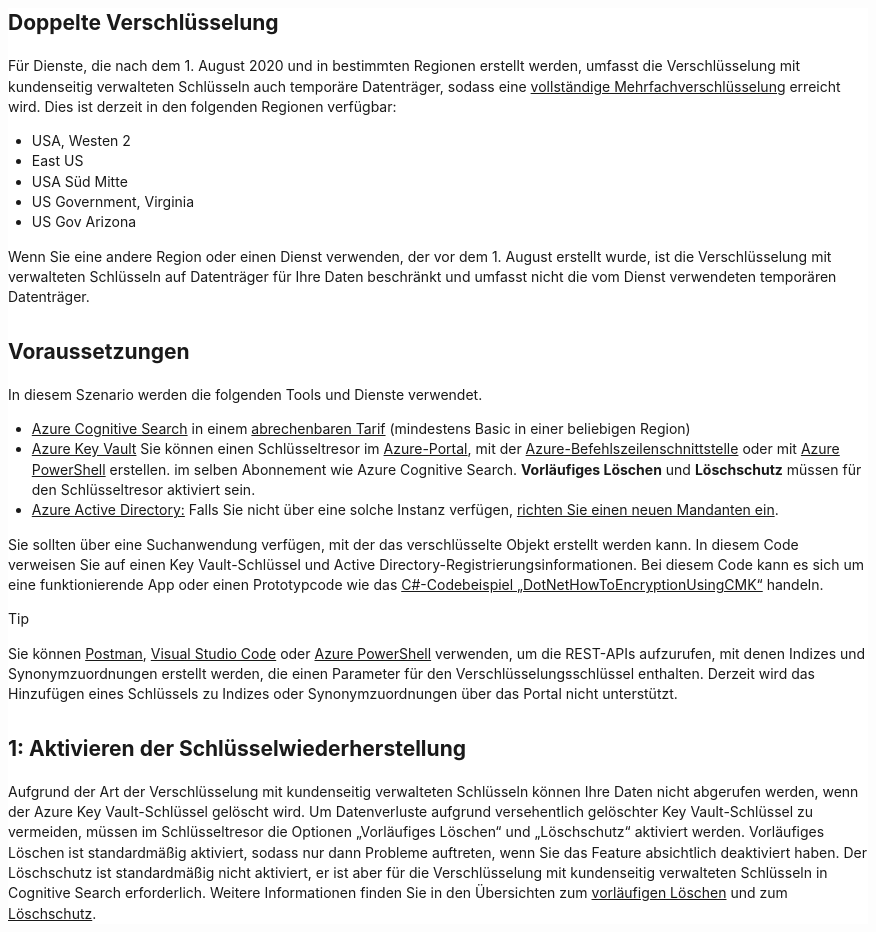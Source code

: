 ## <a name="double-encryption"></a>Doppelte Verschlüsselung

Für Dienste, die nach dem 1. August 2020 und in bestimmten Regionen erstellt werden, umfasst die Verschlüsselung mit kundenseitig verwalteten Schlüsseln auch temporäre Datenträger, sodass eine [vollständige Mehrfachverschlüsselung](search-security-overview.md#double-encryption) erreicht wird. Dies ist derzeit in den folgenden Regionen verfügbar: 

+ USA, Westen 2
+ East US
+ USA Süd Mitte
+ US Government, Virginia
+ US Gov Arizona

Wenn Sie eine andere Region oder einen Dienst verwenden, der vor dem 1. August erstellt wurde, ist die Verschlüsselung mit verwalteten Schlüsseln auf Datenträger für Ihre Daten beschränkt und umfasst nicht die vom Dienst verwendeten temporären Datenträger.

## <a name="prerequisites"></a>Voraussetzungen

In diesem Szenario werden die folgenden Tools und Dienste verwendet.

+ [Azure Cognitive Search](search-create-service-portal.md) in einem [abrechenbaren Tarif](search-sku-tier.md#tier-descriptions) (mindestens Basic in einer beliebigen Region)
+ [Azure Key Vault](../key-vault/general/overview.md) Sie können einen Schlüsseltresor im [Azure-Portal](../key-vault//general/quick-create-portal.md), mit der [Azure-Befehlszeilenschnittstelle](../key-vault//general/quick-create-cli.md) oder mit [Azure PowerShell](../key-vault//general/quick-create-powershell.md) erstellen. im selben Abonnement wie Azure Cognitive Search. **Vorläufiges Löschen** und **Löschschutz** müssen für den Schlüsseltresor aktiviert sein.
+ [Azure Active Directory:](../active-directory/fundamentals/active-directory-whatis.md) Falls Sie nicht über eine solche Instanz verfügen, [richten Sie einen neuen Mandanten ein](../active-directory/develop/quickstart-create-new-tenant.md).

Sie sollten über eine Suchanwendung verfügen, mit der das verschlüsselte Objekt erstellt werden kann. In diesem Code verweisen Sie auf einen Key Vault-Schlüssel und Active Directory-Registrierungsinformationen. Bei diesem Code kann es sich um eine funktionierende App oder einen Prototypcode wie das [C#-Codebeispiel „DotNetHowToEncryptionUsingCMK“](https://github.com/Azure-Samples/search-dotnet-getting-started/tree/master/DotNetHowToEncryptionUsingCMK) handeln.

> [!TIP]
> Sie können [Postman](search-get-started-rest.md), [Visual Studio Code](search-get-started-vs-code.md) oder [Azure PowerShell](./search-get-started-powershell.md) verwenden, um die REST-APIs aufzurufen, mit denen Indizes und Synonymzuordnungen erstellt werden, die einen Parameter für den Verschlüsselungsschlüssel enthalten. Derzeit wird das Hinzufügen eines Schlüssels zu Indizes oder Synonymzuordnungen über das Portal nicht unterstützt.

## <a name="1---enable-key-recovery"></a>1: Aktivieren der Schlüsselwiederherstellung

Aufgrund der Art der Verschlüsselung mit kundenseitig verwalteten Schlüsseln können Ihre Daten nicht abgerufen werden, wenn der Azure Key Vault-Schlüssel gelöscht wird. Um Datenverluste aufgrund versehentlich gelöschter Key Vault-Schlüssel zu vermeiden, müssen im Schlüsseltresor die Optionen „Vorläufiges Löschen“ und „Löschschutz“ aktiviert werden. Vorläufiges Löschen ist standardmäßig aktiviert, sodass nur dann Probleme auftreten, wenn Sie das Feature absichtlich deaktiviert haben. Der Löschschutz ist standardmäßig nicht aktiviert, er ist aber für die Verschlüsselung mit kundenseitig verwalteten Schlüsseln in Cognitive Search erforderlich. Weitere Informationen finden Sie in den Übersichten zum [vorläufigen Löschen](../key-vault/general/soft-delete-overview.md) und zum [Löschschutz](../key-vault/general/soft-delete-overview.md#purge-protection).
